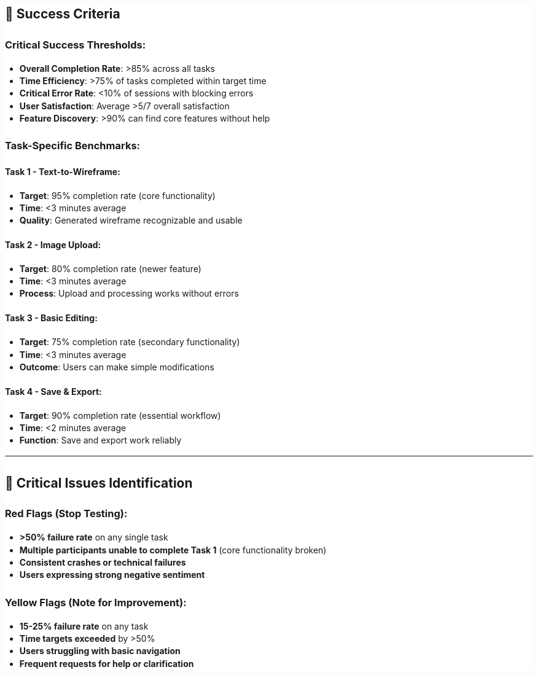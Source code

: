 
## 🎯 Success Criteria

### Critical Success Thresholds:

- **Overall Completion Rate**: >85% across all tasks
- **Time Efficiency**: >75% of tasks completed within target time
- **Critical Error Rate**: <10% of sessions with blocking errors
- **User Satisfaction**: Average >5/7 overall satisfaction
- **Feature Discovery**: >90% can find core features without help

### Task-Specific Benchmarks:

#### Task 1 - Text-to-Wireframe:

- **Target**: 95% completion rate (core functionality)
- **Time**: <3 minutes average
- **Quality**: Generated wireframe recognizable and usable

#### Task 2 - Image Upload:

- **Target**: 80% completion rate (newer feature)
- **Time**: <3 minutes average
- **Process**: Upload and processing works without errors

#### Task 3 - Basic Editing:

- **Target**: 75% completion rate (secondary functionality)
- **Time**: <3 minutes average
- **Outcome**: Users can make simple modifications

#### Task 4 - Save & Export:

- **Target**: 90% completion rate (essential workflow)
- **Time**: <2 minutes average
- **Function**: Save and export work reliably

---

## 🚨 Critical Issues Identification

### Red Flags (Stop Testing):

- **>50% failure rate** on any single task
- **Multiple participants unable to complete Task 1** (core functionality broken)
- **Consistent crashes or technical failures**
- **Users expressing strong negative sentiment**

### Yellow Flags (Note for Improvement):

- **15-25% failure rate** on any task
- **Time targets exceeded** by >50%
- **Users struggling with basic navigation**
- **Frequent requests for help or clarification**
